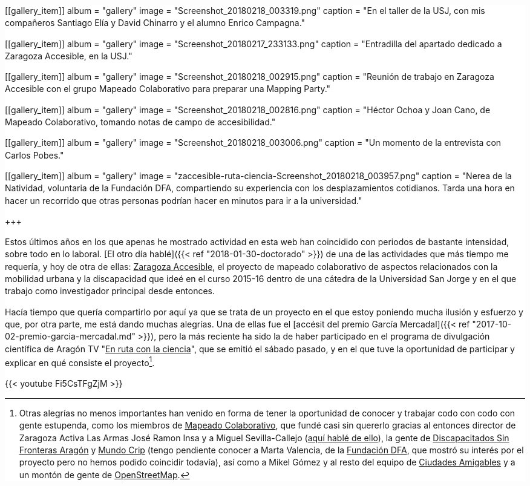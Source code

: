 
[[gallery_item]]
album = "gallery"
image = "Screenshot_20180218_003319.png"
caption = "En el taller de la USJ, con mis compañeros Santiago Elía y David Chinarro y el alumno Enrico Campagna."

[[gallery_item]]
album = "gallery"
image = "Screenshot_20180217_233133.png"
caption = "Entradilla del apartado dedicado a Zaragoza Accesible, en la USJ."

[[gallery_item]]
album = "gallery"
image = "Screenshot_20180218_002915.png"
caption = "Reunión de trabajo en Zaragoza Accesible con el grupo Mapeado Colaborativo para preparar una Mapping Party."

[[gallery_item]]
album = "gallery"
image = "Screenshot_20180218_002816.png"
caption = "Héctor Ochoa y Joan Cano, de Mapeado Colaborativo, tomando notas de campo de accesibilidad."

[[gallery_item]]
album = "gallery"
image = "Screenshot_20180218_003006.png"
caption = "Un momento de la entrevista con Carlos Pobes."

[[gallery_item]]
album = "gallery"
image = "zaccesible-ruta-ciencia-Screenshot_20180218_003957.png"
caption = "Nerea de la Natividad, voluntaria de la Fundación DFA, compartiendo su experiencia con los desplazamientos cotidianos. Tarda una hora en hacer un recorrido que otras personas podrían hacer en minutos para ir a la universidad."

+++

Estos últimos años en los que apenas he mostrado actividad en esta web han coincidido con periodos de bastante intensidad, sobre todo en lo laboral. [El otro día hablé]({{< ref "2018-01-30-doctorado" >}}) de una de las actividades que más tiempo me requería, y hoy de otra de ellas: [Zaragoza Accesible](http://zaccesible.usj.es), el proyecto de mapeado colaborativo de aspectos relacionados con la mobilidad urbana y la discapacidad que ideé en el curso 2015-16 dentro de una cátedra de la Universidad San Jorge y en el que trabajo como investigador principal desde entonces.

Hacía tiempo que quería compartirlo por aquí ya que se trata de un proyecto en el que estoy poniendo mucha ilusión y esfuerzo y que, por otra parte, me está dando muchas alegrías. Una de ellas fue el [accésit del premio García Mercadal]({{< ref "2017-10-02-premio-garcia-mercadal.md" >}}), pero la más reciente ha sido la de haber participado en el programa de divulgación científica de Aragón TV "[En ruta con la ciencia](http://alacarta.aragontelevision.es/programas/en-ruta-con-la-ciencia/)", que se emitió el sábado pasado, y en el que tuve la oportunidad de participar y explicar en qué consiste el proyecto[^alegrias].


{{< youtube Fi5CsTFgZjM >}}


[^alegrias]: Otras alegrías no menos importantes han venido en forma de tener la oportunidad de conocer y trabajar codo con codo con gente estupenda, como los miembros de [Mapeado Colaborativo](http://mapcolabora.org), que fundé casi sin quererlo gracias al entonces director de Zaragoza Activa Las Armas José Ramon Insa y a Miguel Sevilla-Callejo ([aquí hablé de ello](http://zaccesible.netlify.com/blog/2016/04/07/sobre-mapeado-colaborativo/)), la gente de [Discapacitados Sin Fronteras Aragón](http://discapacitadossinfronteras.com/) y [Mundo Crip](http://mundocrip.blogspot.com.es/) (tengo pendiente conocer a Marta Valencia, de la [Fundación DFA](http://fundaciondfa.es/), que mostró su interés por el proyecto pero no hemos podido coincidir todavía), así como a Mikel Gómez y al resto del equipo de [Ciudades Amigables](http://ciudadesamigables.org/) y a un montón de gente de [OpenStreetMap](http://openstreetmap.org).
[^zaccesible]: Si la explicación del programa se os queda corta siempre podéis ver la [web específica del proyecto](http://zaccesible.usj.es), donde hay muchísima más información.